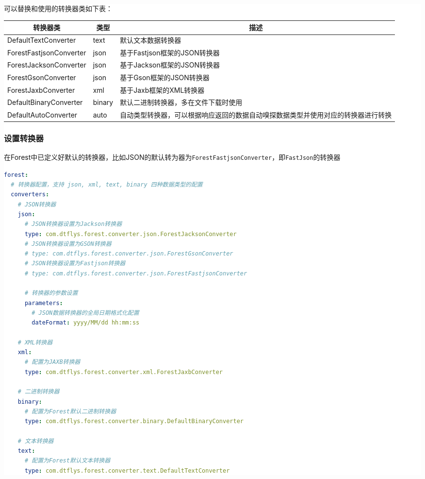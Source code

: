 可以替换和使用的转换器类如下表：

| 转换器类                        |  类型 | 描述 |
| ------------------------------- | ----- | ---- |
| DefaultTextConverter            | text  | 默认文本数据转换器 |
| ForestFastjsonConverter         | json  | 基于Fastjson框架的JSON转换器 |
| ForestJacksonConverter          | json  | 基于Jackson框架的JSON转换器 |
| ForestGsonConverter             | json  | 基于Gson框架的JSON转换器 |
| ForestJaxbConverter             | xml   | 基于Jaxb框架的XML转换器 |
| DefaultBinaryConverter          | binary| 默认二进制转换器，多在文件下载时使用 |
| DefaultAutoConverter            | auto  | 自动类型转换器，可以根据响应返回的数据自动嗅探数据类型并使用对应的转换器进行转换 |


### 设置转换器 

在Forest中已定义好默认的转换器，比如JSON的默认转为器为`ForestFastjsonConverter`，即`FastJson`的转换器

<code-group>
<code-block title="Yaml" active>

```yaml
forest:
  # 转换器配置，支持 json, xml, text, binary 四种数据类型的配置
  converters:
    # JSON转换器
    json:
      # JSON转换器设置为Jackson转换器
      type: com.dtflys.forest.converter.json.ForestJacksonConverter
      # JSON转换器设置为GSON转换器
      # type: com.dtflys.forest.converter.json.ForestGsonConverter
      # JSON转换器设置为Fastjson转换器
      # type: com.dtflys.forest.converter.json.ForestFastjsonConverter
      
      # 转换器的参数设置
      parameters:
        # JSON数据转换器的全局日期格式化配置
        dateFormat: yyyy/MM/dd hh:mm:ss
        
    # XML转换器
    xml:
      # 配置为JAXB转换器
      type: com.dtflys.forest.converter.xml.ForestJaxbConverter

    # 二进制转换器
    binary:
      # 配置为Forest默认二进制转换器
      type: com.dtflys.forest.converter.binary.DefaultBinaryConverter

    # 文本转换器
    text:
      # 配置为Forest默认文本转换器
      type: com.dtflys.forest.converter.text.DefaultTextConverter
```
